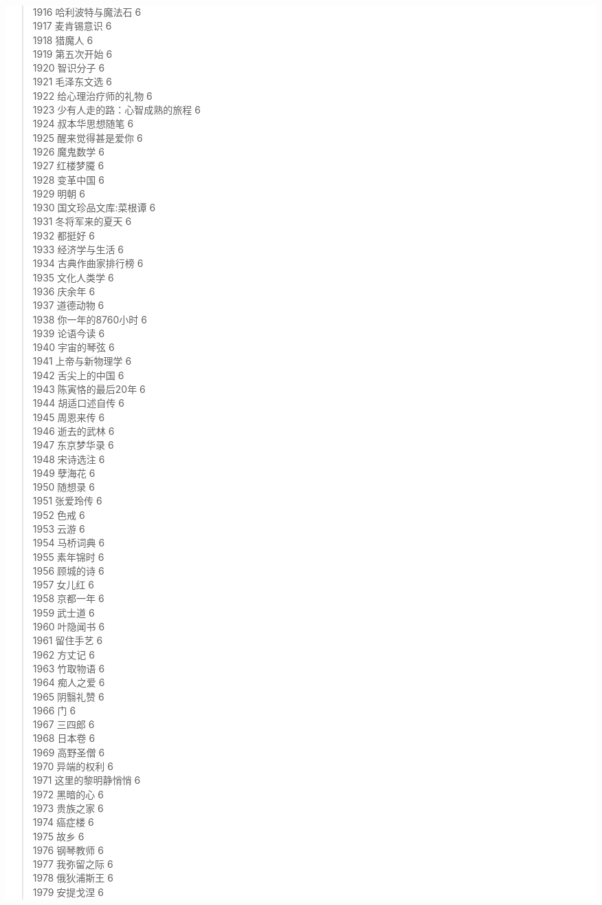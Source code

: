 > 1916 哈利波特与魔法石 6  
> 1917 麦肯锡意识 6  
> 1918 猎魔人 6  
> 1919 第五次开始 6  
> 1920 智识分子 6  
> 1921 毛泽东文选 6  
> 1922 给心理治疗师的礼物 6  
> 1923 少有人走的路：心智成熟的旅程 6  
> 1924 叔本华思想随笔 6  
> 1925 醒来觉得甚是爱你 6  
> 1926 魔鬼数学 6  
> 1927 红楼梦魇 6  
> 1928 变革中国 6  
> 1929 明朝 6  
> 1930 国文珍品文库:菜根谭 6  
> 1931 冬将军来的夏天 6  
> 1932 都挺好 6  
> 1933 经济学与生活 6  
> 1934 古典作曲家排行榜 6  
> 1935 文化人类学 6  
> 1936 庆余年 6  
> 1937 道德动物 6  
> 1938 你一年的8760小时 6  
> 1939 论语今读 6  
> 1940 宇宙的琴弦 6  
> 1941 上帝与新物理学 6  
> 1942 舌尖上的中国 6  
> 1943 陈寅恪的最后20年 6  
> 1944 胡适口述自传 6  
> 1945 周恩来传 6  
> 1946 逝去的武林 6  
> 1947 东京梦华录 6  
> 1948 宋诗选注 6  
> 1949 孽海花 6  
> 1950 随想录 6  
> 1951 张爱玲传 6  
> 1952 色戒 6  
> 1953 云游 6  
> 1954 马桥词典 6  
> 1955 素年锦时 6  
> 1956 顾城的诗 6  
> 1957 女儿红 6  
> 1958 京都一年 6  
> 1959 武士道 6  
> 1960 叶隐闻书 6  
> 1961 留住手艺 6  
> 1962 方丈记 6  
> 1963 竹取物语 6  
> 1964 痴人之爱 6  
> 1965 阴翳礼赞 6  
> 1966 门 6  
> 1967 三四郎 6  
> 1968 日本卷 6  
> 1969 高野圣僧 6  
> 1970 异端的权利 6  
> 1971 这里的黎明静悄悄 6  
> 1972 黑暗的心 6  
> 1973 贵族之家 6  
> 1974 癌症楼 6  
> 1975 故乡 6  
> 1976 钢琴教师 6  
> 1977 我弥留之际 6  
> 1978 俄狄浦斯王 6  
> 1979 安提戈涅 6  
